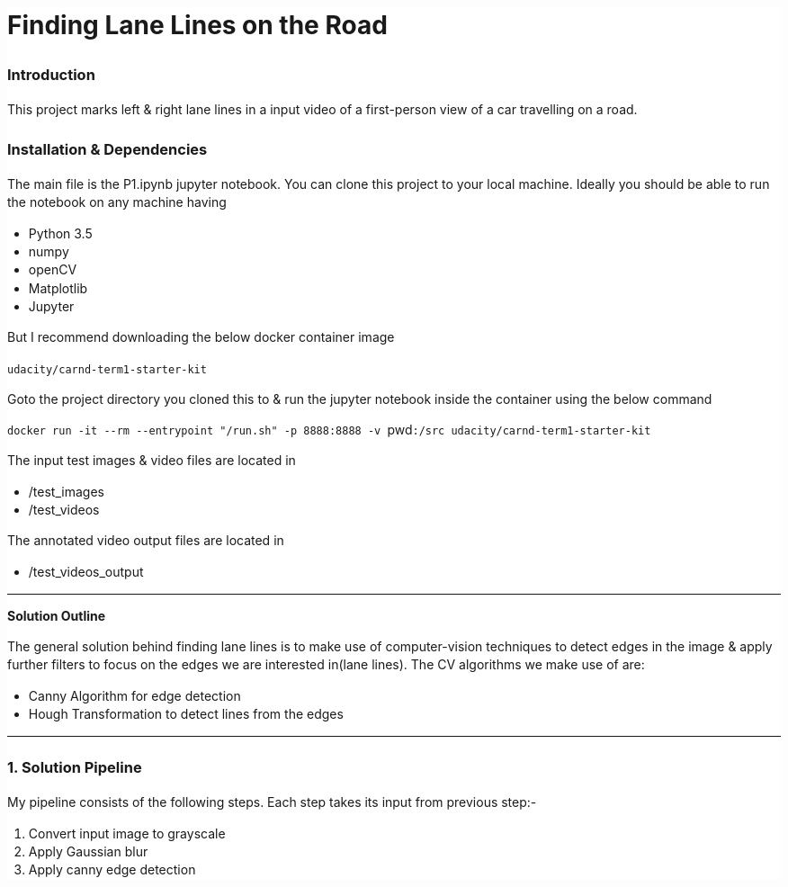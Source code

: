 # **Finding Lane Lines on the Road** 
### Introduction
This project marks left & right lane lines in a input video of a first-person view of a car travelling on a road.

### Installation & Dependencies
The main file is the P1.ipynb jupyter notebook. You can clone this project to your local machine. Ideally you should be able to run the notebook on any machine having 

- Python 3.5
- numpy
- openCV 
- Matplotlib
- Jupyter

But I recommend downloading the below docker container image 

`udacity/carnd-term1-starter-kit`

Goto the project directory you cloned this to & run the jupyter notebook inside the container using the below command

`docker run -it --rm --entrypoint "/run.sh" -p 8888:8888 -v `pwd`:/src udacity/carnd-term1-starter-kit`

The input test images & video files are located in 

- /test_images
- /test_videos

The annotated video output files are located in 

- /test_videos_output


---

**Solution Outline**

The general solution behind finding lane lines is to make use of computer-vision techniques to detect edges in the image & apply further filters to focus on the edges we are interested in(lane lines). The CV algorithms we make use of are:

- Canny Algorithm for edge detection
- Hough Transformation to detect lines from the edges

---

### 1. Solution Pipeline
My pipeline consists of the following steps. Each step takes its input from previous step:-
1. Convert input image to grayscale
2. Apply Gaussian blur
3. Apply canny edge detection
